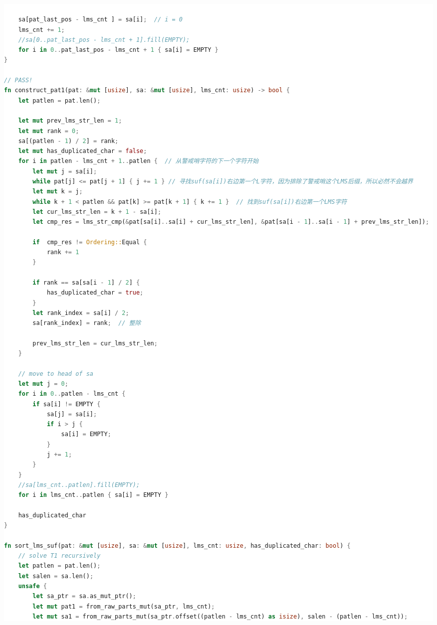 ````rust

    sa[pat_last_pos - lms_cnt ] = sa[i];  // i = 0
    lms_cnt += 1;
    //sa[0..pat_last_pos - lms_cnt + 1].fill(EMPTY);
    for i in 0..pat_last_pos - lms_cnt + 1 { sa[i] = EMPTY }
}

// PASS!
fn construct_pat1(pat: &mut [usize], sa: &mut [usize], lms_cnt: usize) -> bool {
    let patlen = pat.len();

    let mut prev_lms_str_len = 1;
    let mut rank = 0;
    sa[(patlen - 1) / 2] = rank;
    let mut has_duplicated_char = false;
    for i in patlen - lms_cnt + 1..patlen {  // 从警戒哨字符的下一个字符开始
        let mut j = sa[i];
        while pat[j] <= pat[j + 1] { j += 1 } // 寻找suf(sa[i])右边第一个L字符，因为排除了警戒哨这个LMS后缀，所以必然不会越界
        let mut k = j;
        while k + 1 < patlen && pat[k] >= pat[k + 1] { k += 1 }  // 找到suf(sa[i])右边第一个LMS字符
        let cur_lms_str_len = k + 1 - sa[i];
        let cmp_res = lms_str_cmp(&pat[sa[i]..sa[i] + cur_lms_str_len], &pat[sa[i - 1]..sa[i - 1] + prev_lms_str_len]);

        if  cmp_res != Ordering::Equal {
            rank += 1
        }

        if rank == sa[sa[i - 1] / 2] {
            has_duplicated_char = true;
        }
        let rank_index = sa[i] / 2;
        sa[rank_index] = rank;  // 整除

        prev_lms_str_len = cur_lms_str_len;
    }

    // move to head of sa
    let mut j = 0;
    for i in 0..patlen - lms_cnt {
        if sa[i] != EMPTY {
            sa[j] = sa[i];
            if i > j {
                sa[i] = EMPTY;
            }
            j += 1;
        }
    }
    //sa[lms_cnt..patlen].fill(EMPTY);
    for i in lms_cnt..patlen { sa[i] = EMPTY }

    has_duplicated_char
}

fn sort_lms_suf(pat: &mut [usize], sa: &mut [usize], lms_cnt: usize, has_duplicated_char: bool) {
    // solve T1 recursively
    let patlen = pat.len();
    let salen = sa.len();
    unsafe {
        let sa_ptr = sa.as_mut_ptr();
        let mut pat1 = from_raw_parts_mut(sa_ptr, lms_cnt);
        let mut sa1 = from_raw_parts_mut(sa_ptr.offset((patlen - lms_cnt) as isize), salen - (patlen - lms_cnt));
````

[^in-place-sa-sort]: Li, Zhize; Li, Jian; Huo, Hongwei (2016). *Optimal In-Place Suffix Sorting*. Proceedings of the 25th International Symposium on String Processing and Information Retrieval (SPIRE). Lecture Notes in Computer Science. 11147. Springer. pp. 268–284. arXiv:1610.08305. doi:10.1007/978-3-030-00479-8_22. ISBN:978-3-030-00478-1.
[^ka03]: Pang Ko and Srinivas Aluru. Space efficient linear time construction of suffix arrays. In Combinatorial Pattern Matching (CPM), pages 200–210. Springer, 2003.
[^nzc09a]: Ge Nong, Sen Zhang, and Wai Hong Chan. Linear suffix array construction by almost pure induced-sorting. In Data Compression Conference (DCC), pages 193–202. IEEE, 2009.
[^np12]: Gonzalo Navarro and Eliana Providel. Fast, small, simple rank/select on bitmaps. In Proc. 11th International Symposium on Experimental Algorithms (SEA), pages 295–306, 2012.
[^induced-sort]:  如果是LML后缀，就先诱导S型后缀，唯一区别是计算LML后缀时需要将警戒哨也算进去。
[^sa-is]: 推荐阅读 [博文](https://riteme.site/blog/2016-6-19/sais.html) 和它的 [issue列表](https://github.com/riteme/riteme.github.io/issues/28)
